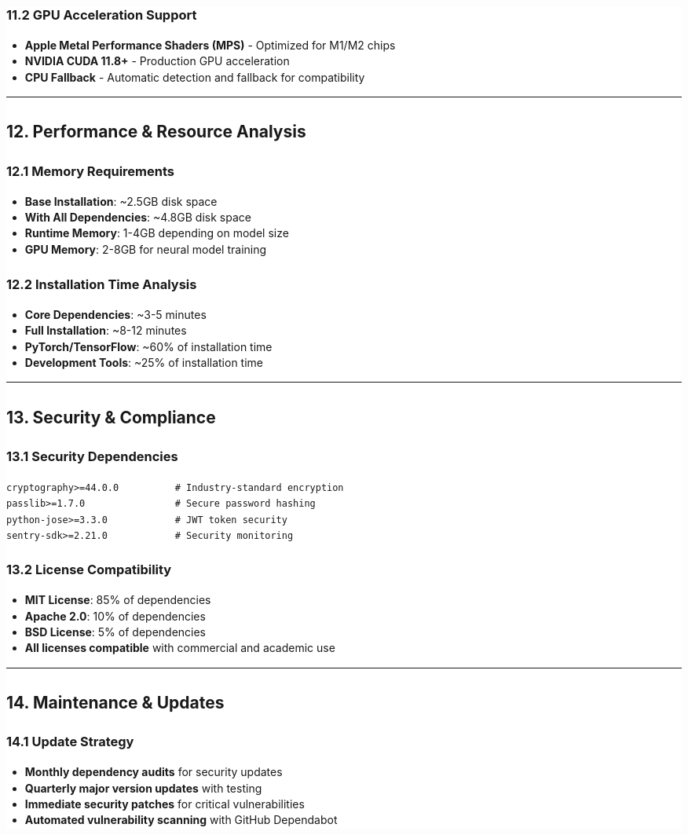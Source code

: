 ### 11.2 GPU Acceleration Support

- **Apple Metal Performance Shaders (MPS)** - Optimized for M1/M2 chips
- **NVIDIA CUDA 11.8+** - Production GPU acceleration
- **CPU Fallback** - Automatic detection and fallback for compatibility

---

## 12. Performance & Resource Analysis

### 12.1 Memory Requirements

- **Base Installation**: ~2.5GB disk space
- **With All Dependencies**: ~4.8GB disk space
- **Runtime Memory**: 1-4GB depending on model size
- **GPU Memory**: 2-8GB for neural model training

### 12.2 Installation Time Analysis

- **Core Dependencies**: ~3-5 minutes
- **Full Installation**: ~8-12 minutes
- **PyTorch/TensorFlow**: ~60% of installation time
- **Development Tools**: ~25% of installation time

---

## 13. Security & Compliance

### 13.1 Security Dependencies

```
cryptography>=44.0.0          # Industry-standard encryption
passlib>=1.7.0                # Secure password hashing
python-jose>=3.3.0            # JWT token security
sentry-sdk>=2.21.0            # Security monitoring
```

### 13.2 License Compatibility

- **MIT License**: 85% of dependencies
- **Apache 2.0**: 10% of dependencies
- **BSD License**: 5% of dependencies
- **All licenses compatible** with commercial and academic use

---

## 14. Maintenance & Updates

### 14.1 Update Strategy

- **Monthly dependency audits** for security updates
- **Quarterly major version updates** with testing
- **Immediate security patches** for critical vulnerabilities
- **Automated vulnerability scanning** with GitHub Dependabot
